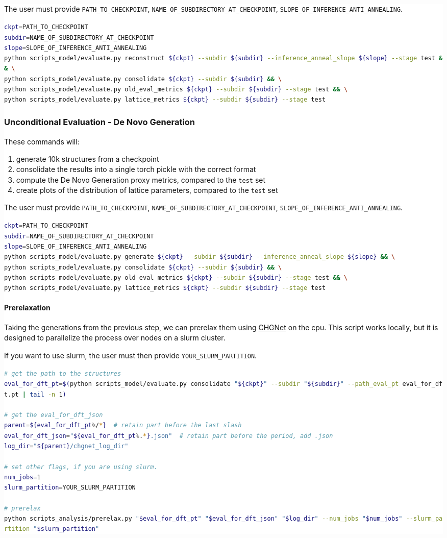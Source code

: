 The user must provide `PATH_TO_CHECKPOINT`, `NAME_OF_SUBDIRECTORY_AT_CHECKPOINT`, `SLOPE_OF_INFERENCE_ANTI_ANNEALING`.

```bash
ckpt=PATH_TO_CHECKPOINT
subdir=NAME_OF_SUBDIRECTORY_AT_CHECKPOINT
slope=SLOPE_OF_INFERENCE_ANTI_ANNEALING
python scripts_model/evaluate.py reconstruct ${ckpt} --subdir ${subdir} --inference_anneal_slope ${slope} --stage test && \
python scripts_model/evaluate.py consolidate ${ckpt} --subdir ${subdir} && \
python scripts_model/evaluate.py old_eval_metrics ${ckpt} --subdir ${subdir} --stage test && \
python scripts_model/evaluate.py lattice_metrics ${ckpt} --subdir ${subdir} --stage test
```

### Unconditional Evaluation - De Novo Generation

These commands will:
1. generate 10k structures from a checkpoint
2. consolidate the results into a single torch pickle with the correct format
3. compute the De Novo Generation proxy metrics, compared to the `test` set
4. create plots of the distribution of lattice parameters, compared to the `test` set

The user must provide `PATH_TO_CHECKPOINT`, `NAME_OF_SUBDIRECTORY_AT_CHECKPOINT`, `SLOPE_OF_INFERENCE_ANTI_ANNEALING`.

```bash
ckpt=PATH_TO_CHECKPOINT
subdir=NAME_OF_SUBDIRECTORY_AT_CHECKPOINT
slope=SLOPE_OF_INFERENCE_ANTI_ANNEALING
python scripts_model/evaluate.py generate ${ckpt} --subdir ${subdir} --inference_anneal_slope ${slope} && \
python scripts_model/evaluate.py consolidate ${ckpt} --subdir ${subdir} && \
python scripts_model/evaluate.py old_eval_metrics ${ckpt} --subdir ${subdir} --stage test && \
python scripts_model/evaluate.py lattice_metrics ${ckpt} --subdir ${subdir} --stage test
```

#### Prerelaxation

Taking the generations from the previous step, we can prerelax them using [CHGNet](https://chgnet.lbl.gov/) on the cpu. This script works locally, but it is designed to parallelize the process over nodes on a slurm cluster.

If you want to use slurm, the user must then provide `YOUR_SLURM_PARTITION`.

```bash
# get the path to the structures
eval_for_dft_pt=$(python scripts_model/evaluate.py consolidate "${ckpt}" --subdir "${subdir}" --path_eval_pt eval_for_dft.pt | tail -n 1)

# get the eval_for_dft_json
parent=${eval_for_dft_pt%/*}  # retain part before the last slash
eval_for_dft_json="${eval_for_dft_pt%.*}.json"  # retain part before the period, add .json
log_dir="${parent}/chgnet_log_dir"

# set other flags, if you are using slurm.
num_jobs=1
slurm_partition=YOUR_SLURM_PARTITION

# prerelax
python scripts_analysis/prerelax.py "$eval_for_dft_pt" "$eval_for_dft_json" "$log_dir" --num_jobs "$num_jobs" --slurm_partition "$slurm_partition"
```
